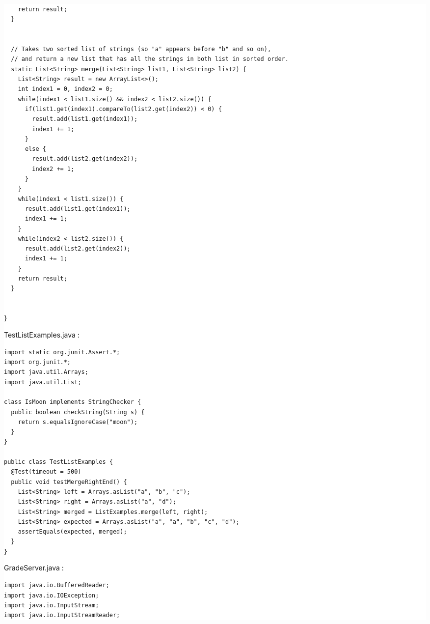 ```
    return result;
  }


  // Takes two sorted list of strings (so "a" appears before "b" and so on),
  // and return a new list that has all the strings in both list in sorted order.
  static List<String> merge(List<String> list1, List<String> list2) {
    List<String> result = new ArrayList<>();
    int index1 = 0, index2 = 0;
    while(index1 < list1.size() && index2 < list2.size()) {
      if(list1.get(index1).compareTo(list2.get(index2)) < 0) {
        result.add(list1.get(index1));
        index1 += 1;
      }
      else {
        result.add(list2.get(index2));
        index2 += 1;
      }
    }
    while(index1 < list1.size()) {
      result.add(list1.get(index1));
      index1 += 1;
    }
    while(index2 < list2.size()) {
      result.add(list2.get(index2));
      index1 += 1;
    }
    return result;
  }


}
```

TestListExamples.java :
```
import static org.junit.Assert.*;
import org.junit.*;
import java.util.Arrays;
import java.util.List;

class IsMoon implements StringChecker {
  public boolean checkString(String s) {
    return s.equalsIgnoreCase("moon");
  }
}

public class TestListExamples {
  @Test(timeout = 500)
  public void testMergeRightEnd() {
    List<String> left = Arrays.asList("a", "b", "c");
    List<String> right = Arrays.asList("a", "d");
    List<String> merged = ListExamples.merge(left, right);
    List<String> expected = Arrays.asList("a", "a", "b", "c", "d");
    assertEquals(expected, merged);
  }
}
```
GradeServer.java :
```
import java.io.BufferedReader;
import java.io.IOException;
import java.io.InputStream;
import java.io.InputStreamReader;
```